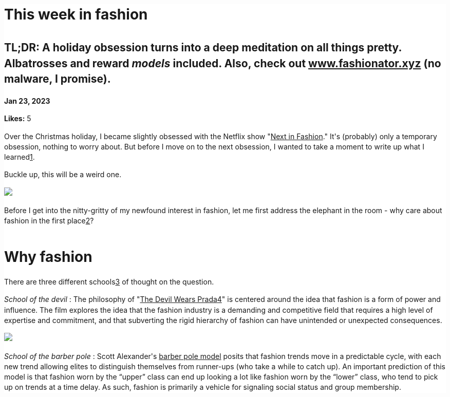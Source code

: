 # This week in fashion

## TL;DR: A holiday obsession turns into a deep meditation on all things pretty. Albatrosses and reward *models* included. Also, check out www.fashionator.xyz (no malware, I promise).

**Jan 23, 2023**

**Likes:** 5

Over the Christmas holiday, I became slightly obsessed with the Netflix show "[Next in Fashion](https://www.netflix.com/title/81026300)." It's (probably) only a temporary obsession, nothing to worry about. But before I move on to the next obsession, I wanted to take a moment to write up what I learned[1](https://universalprior.substack.com/p/this-week-in-fashion#footnote-1-97157004). 

Buckle up, this will be a weird one.

[![](https://substackcdn.com/image/fetch/w_1456,c_limit,f_auto,q_auto:good,fl_progressive:steep/https%3A%2F%2Fsubstack-post-media.s3.amazonaws.com%2Fpublic%2Fimages%2Fa2de3801-ecac-41ee-8f8c-d654f2066bce_1152x1024.png)](https://substackcdn.com/image/fetch/f_auto,q_auto:good,fl_progressive:steep/https%3A%2F%2Fsubstack-post-media.s3.amazonaws.com%2Fpublic%2Fimages%2Fa2de3801-ecac-41ee-8f8c-d654f2066bce_1152x1024.png)

Before I get into the nitty-gritty of my newfound interest in fashion, let me first address the elephant in the room - why care about fashion in the first place[2](https://universalprior.substack.com/p/this-week-in-fashion#footnote-2-97157004)?

# Why fashion

There are three different schools[3](https://universalprior.substack.com/p/this-week-in-fashion#footnote-3-97157004) of thought on the question.

 _School of the devil_ : The philosophy of "[The Devil Wears Prada](https://en.wikipedia.org/wiki/The_Devil_Wears_Prada_\(film\))[4](https://universalprior.substack.com/p/this-week-in-fashion#footnote-4-97157004)" is centered around the idea that fashion is a form of power and influence. The film explores the idea that the fashion industry is a demanding and competitive field that requires a high level of expertise and commitment, and that subverting the rigid hierarchy of fashion can have unintended or unexpected consequences.

[![](https://substackcdn.com/image/fetch/w_1456,c_limit,f_auto,q_auto:good,fl_progressive:steep/https%3A%2F%2Fsubstack-post-media.s3.amazonaws.com%2Fpublic%2Fimages%2F3e3e8591-ecd7-48b8-8ed7-15a39b79a5fc_1422x1433.png)](https://substackcdn.com/image/fetch/f_auto,q_auto:good,fl_progressive:steep/https%3A%2F%2Fsubstack-post-media.s3.amazonaws.com%2Fpublic%2Fimages%2F3e3e8591-ecd7-48b8-8ed7-15a39b79a5fc_1422x1433.png)

 _School of the barber pole_ : Scott Alexander's [barber pole model](https://slatestarcodex.com/2014/04/22/right-is-the-new-left/) posits that fashion trends move in a predictable cycle, with each new trend allowing elites to distinguish themselves from runner-ups (who take a while to catch up). An important prediction of this model is that fashion worn by the “upper” class can end up looking a lot like fashion worn by the “lower” class, who tend to pick up on trends at a time delay. As such, fashion is primarily a vehicle for signaling social status and group membership.
